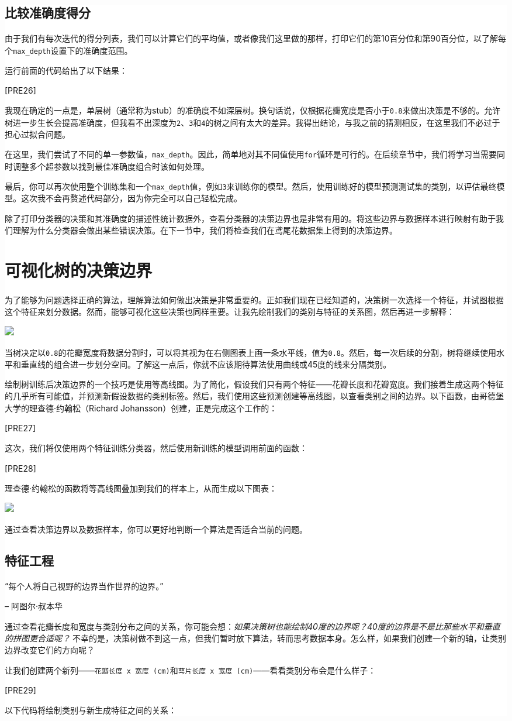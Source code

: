 ## 比较准确度得分

由于我们有每次迭代的得分列表，我们可以计算它们的平均值，或者像我们这里做的那样，打印它们的第10百分位和第90百分位，以了解每个`max_depth`设置下的准确度范围。

运行前面的代码给出了以下结果：

[PRE26]

我现在确定的一点是，单层树（通常称为stub）的准确度不如深层树。换句话说，仅根据花瓣宽度是否小于`0.8`来做出决策是不够的。允许树进一步生长会提高准确度，但我看不出深度为`2`、`3`和`4`的树之间有太大的差异。我得出结论，与我之前的猜测相反，在这里我们不必过于担心过拟合问题。

在这里，我们尝试了不同的单一参数值，`max_depth`。因此，简单地对其不同值使用`for`循环是可行的。在后续章节中，我们将学习当需要同时调整多个超参数以找到最佳准确度组合时该如何处理。

最后，你可以再次使用整个训练集和一个`max_depth`值，例如`3`来训练你的模型。然后，使用训练好的模型预测测试集的类别，以评估最终模型。这次我不会再赘述代码部分，因为你完全可以自己轻松完成。

除了打印分类器的决策和其准确度的描述性统计数据外，查看分类器的决策边界也是非常有用的。将这些边界与数据样本进行映射有助于我们理解为什么分类器会做出某些错误决策。在下一节中，我们将检查我们在鸢尾花数据集上得到的决策边界。

# 可视化树的决策边界

为了能够为问题选择正确的算法，理解算法如何做出决策是非常重要的。正如我们现在已经知道的，决策树一次选择一个特征，并试图根据这个特征来划分数据。然而，能够可视化这些决策也同样重要。让我先绘制我们的类别与特征的关系图，然后再进一步解释：

![](img/5c2e9fe5-3635-4869-968b-cca3102ef337.png)

当树决定以`0.8`的花瓣宽度将数据分割时，可以将其视为在右侧图表上画一条水平线，值为`0.8`。然后，每一次后续的分割，树将继续使用水平和垂直线的组合进一步划分空间。了解这一点后，你就不应该期待算法使用曲线或45度的线来分隔类别。

绘制树训练后决策边界的一个技巧是使用等高线图。为了简化，假设我们只有两个特征——花瓣长度和花瓣宽度。我们接着生成这两个特征的几乎所有可能值，并预测新假设数据的类别标签。然后，我们使用这些预测创建等高线图，以查看类别之间的边界。以下函数，由哥德堡大学的理查德·约翰松（Richard Johansson）创建，正是完成这个工作的：

[PRE27]

这次，我们将仅使用两个特征训练分类器，然后使用新训练的模型调用前面的函数：

[PRE28]

理查德·约翰松的函数将等高线图叠加到我们的样本上，从而生成以下图表：

![](img/cb06f70a-1971-4b6c-af62-8b99a2cf0943.png)

通过查看决策边界以及数据样本，你可以更好地判断一个算法是否适合当前的问题。

## 特征工程

“每个人将自己视野的边界当作世界的边界。”

– 阿图尔·叔本华

通过查看花瓣长度和宽度与类别分布之间的关系，你可能会想：*如果决策树也能绘制40度的边界呢？40度的边界是不是比那些水平和垂直的拼图更合适呢？* 不幸的是，决策树做不到这一点，但我们暂时放下算法，转而思考数据本身。怎么样，如果我们创建一个新的轴，让类别边界改变它们的方向呢？

让我们创建两个新列——`花瓣长度 x 宽度 (cm)`和`萼片长度 x 宽度 (cm)`——看看类别分布会是什么样子：

[PRE29]

以下代码将绘制类别与新生成特征之间的关系：
